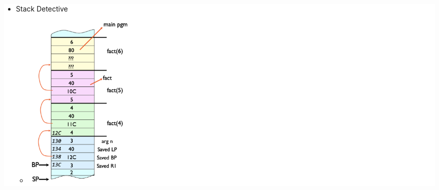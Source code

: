 - Stack Detective
  -  ​	<img src="image.assets/Screen Shot 2021-09-13 at 15.54.35.png" alt="Screen Shot 2021-09-13 at 15.54.35" style="zoom:33%;" />
